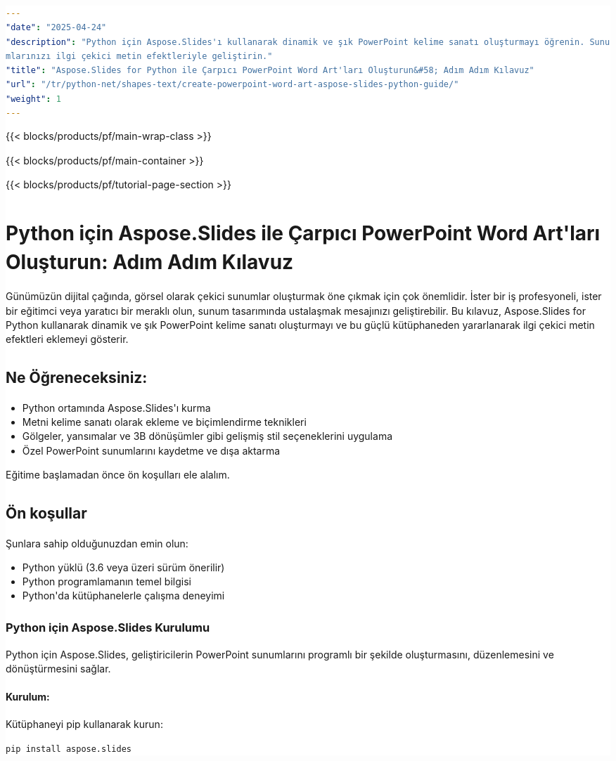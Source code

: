 ```yaml
---
"date": "2025-04-24"
"description": "Python için Aspose.Slides'ı kullanarak dinamik ve şık PowerPoint kelime sanatı oluşturmayı öğrenin. Sunumlarınızı ilgi çekici metin efektleriyle geliştirin."
"title": "Aspose.Slides for Python ile Çarpıcı PowerPoint Word Art'ları Oluşturun&#58; Adım Adım Kılavuz"
"url": "/tr/python-net/shapes-text/create-powerpoint-word-art-aspose-slides-python-guide/"
"weight": 1
---
```


{{< blocks/products/pf/main-wrap-class >}}

{{< blocks/products/pf/main-container >}}

{{< blocks/products/pf/tutorial-page-section >}}
# Python için Aspose.Slides ile Çarpıcı PowerPoint Word Art'ları Oluşturun: Adım Adım Kılavuz

Günümüzün dijital çağında, görsel olarak çekici sunumlar oluşturmak öne çıkmak için çok önemlidir. İster bir iş profesyoneli, ister bir eğitimci veya yaratıcı bir meraklı olun, sunum tasarımında ustalaşmak mesajınızı geliştirebilir. Bu kılavuz, Aspose.Slides for Python kullanarak dinamik ve şık PowerPoint kelime sanatı oluşturmayı ve bu güçlü kütüphaneden yararlanarak ilgi çekici metin efektleri eklemeyi gösterir.

## Ne Öğreneceksiniz:
- Python ortamında Aspose.Slides'ı kurma
- Metni kelime sanatı olarak ekleme ve biçimlendirme teknikleri
- Gölgeler, yansımalar ve 3B dönüşümler gibi gelişmiş stil seçeneklerini uygulama
- Özel PowerPoint sunumlarını kaydetme ve dışa aktarma

Eğitime başlamadan önce ön koşulları ele alalım.

## Ön koşullar

Şunlara sahip olduğunuzdan emin olun:
- Python yüklü (3.6 veya üzeri sürüm önerilir)
- Python programlamanın temel bilgisi
- Python'da kütüphanelerle çalışma deneyimi

### Python için Aspose.Slides Kurulumu

Python için Aspose.Slides, geliştiricilerin PowerPoint sunumlarını programlı bir şekilde oluşturmasını, düzenlemesini ve dönüştürmesini sağlar.

#### Kurulum:
Kütüphaneyi pip kullanarak kurun:

```bash
pip install aspose.slides
```
